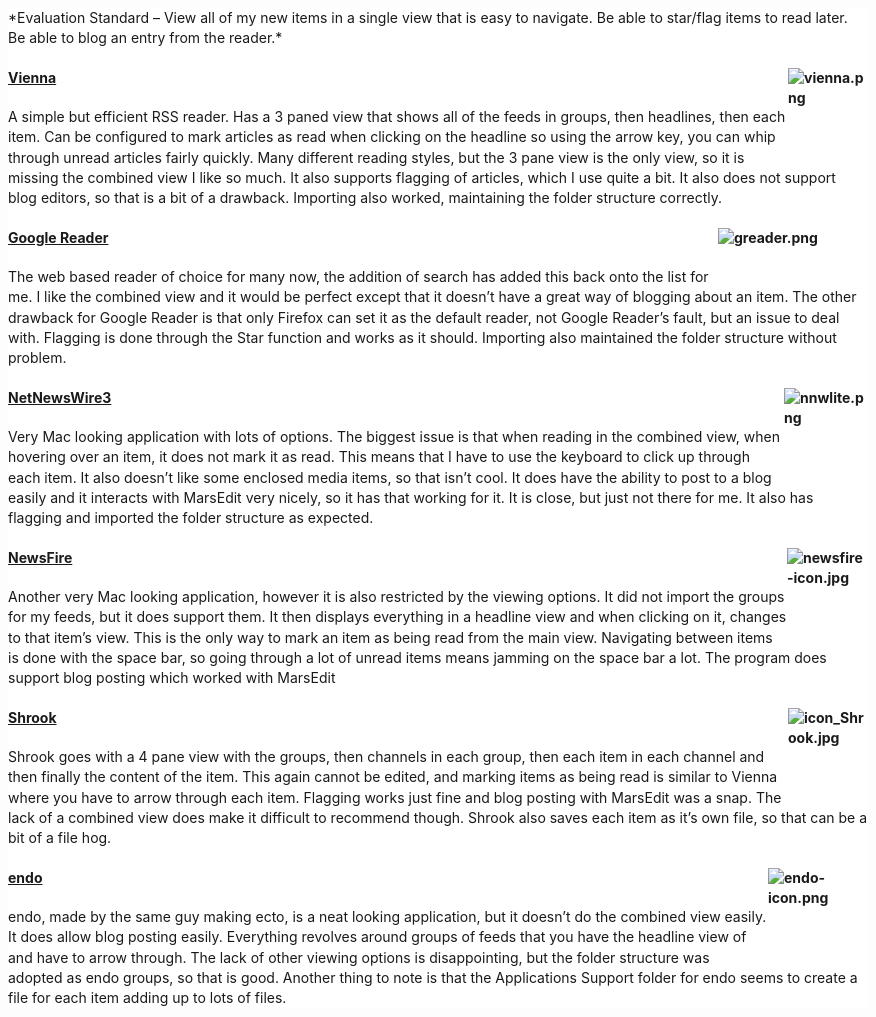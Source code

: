 <p>*Evaluation Standard – View all of my new items in a single view that is easy to navigate. Be able to star/flag items to read later. Be able to blog an entry from the reader.*</p>

<h4><a href="https://web.archive.org/web/20131211095307/http://www.opencommunity.co.uk/vienna2.php">Vienna</a><img alt="vienna.png" src="https://web.archive.org/web/20131211095307im_/http://mytungsten.net/wp-content//uploads/2007/09/vienna.png" width="80" height="83" align="right" border="0"></h4>

<p>A simple but efficient RSS reader. Has a 3 paned view that shows all of the feeds in groups, then headlines, then each item. Can be configured to mark articles as read when clicking on the headline so using the arrow key, you can whip through unread articles fairly quickly. Many different reading styles, but the 3 pane view is the only view, so it is missing the combined view I like so much. It also supports flagging of articles, which I use quite a bit. It also does not support blog editors, so that is a bit of a drawback. Importing also worked, maintaining the folder structure correctly.</p>

<h4><a href="https://web.archive.org/web/20131211095307/http://reader.google.com/">Google Reader</a><img alt="greader.png" src="https://web.archive.org/web/20131211095307im_/http://mytungsten.net/wp-content//uploads/2007/09/greader.png" width="150" height="55" align="right" border="0"></h4>

<p>The web based reader of choice for many now, the addition of search has added this back onto the list for me. I like the combined view and it would be perfect except that it doesn’t have a great way of blogging about an item. The other drawback for Google Reader is that only Firefox can set it as the default reader, not Google Reader’s fault, but an issue to deal with. Flagging is done through the Star function and works as it should. Importing also maintained the folder structure without problem.</p>

<h4><a href="https://web.archive.org/web/20131211095307/http://www.newsgator.com/Individuals/NetNewsWire/">NetNewsWire3</a><img alt="nnwlite.png" src="https://web.archive.org/web/20131211095307im_/http://mytungsten.net/wp-content//uploads/2007/09/nnwlite.png" width="84" height="80" align="right" border="0"></h4>

<p>Very Mac looking application with lots of options. The biggest issue is that when reading in the combined view, when hovering over an item, it does not mark it as read. This means that I have to use the keyboard to click up through each item. It also doesn’t like some enclosed media items, so that isn’t cool. It does have the ability to post to a blog easily and it interacts with MarsEdit very nicely, so it has that working for it. It is close, but just not there for me. It also has flagging and imported the folder structure as expected.</p>

<h4><a href="https://web.archive.org/web/20131211095307/http://www.newsfirerss.com/">NewsFire</a><img alt="newsfire-icon.jpg" src="https://web.archive.org/web/20131211095307im_/http://mytungsten.net/wp-content//uploads/2007/09/newsfire-icon.jpg" width="81" height="80" align="right" border="0"></h4>

<p>Another very Mac looking application, however it is also restricted by the viewing options. It did not import the groups for my feeds, but it does support them. It then displays everything in a headline view and when clicking on it, changes to that item’s view. This is the only way to mark an item as being read from the main view. Navigating between items is done with the space bar, so going through a lot of unread items means jamming on the space bar a lot. The program does support blog posting which worked with MarsEdit</p>

<h4><a href="https://web.archive.org/web/20131211095307/http://www.utsire.com/shrook/">Shrook</a><img alt="icon_Shrook.jpg" src="https://web.archive.org/web/20131211095307im_/http://mytungsten.net/wp-content//uploads/2007/09/icon-shrook.jpg" width="80" height="80" align="right" border="0"></h4>

<p>Shrook goes with a 4 pane view with the groups, then channels in each group, then each item in each channel and then finally the content of the item. This again cannot be edited, and marking items as being read is similar to Vienna where you have to arrow through each item. Flagging works just fine and blog posting with MarsEdit was a snap. The lack of a combined view does make it difficult to recommend though. Shrook also saves each item as it’s own file, so that can be a bit of a file hog.</p>

<h4><a href="https://web.archive.org/web/20131211095307/http://infinite-sushi.com/software/endo/">endo</a><img alt="endo-icon.png" src="https://web.archive.org/web/20131211095307im_/http://mytungsten.net/wp-content//uploads/2007/09/endo-icon.png" width="100" height="85" align="right" border="0"></h4>

<p>endo, made by the same guy making ecto, is a neat looking application, but it doesn’t do the combined view easily. It does allow blog posting easily. Everything revolves around groups of feeds that you have the headline view of and have to arrow through. The lack of other viewing options is disappointing, but the folder structure was adopted as endo groups, so that is good. Another thing to note is that the Applications Support folder for endo seems to create a file for each item adding up to lots of files.</p>

